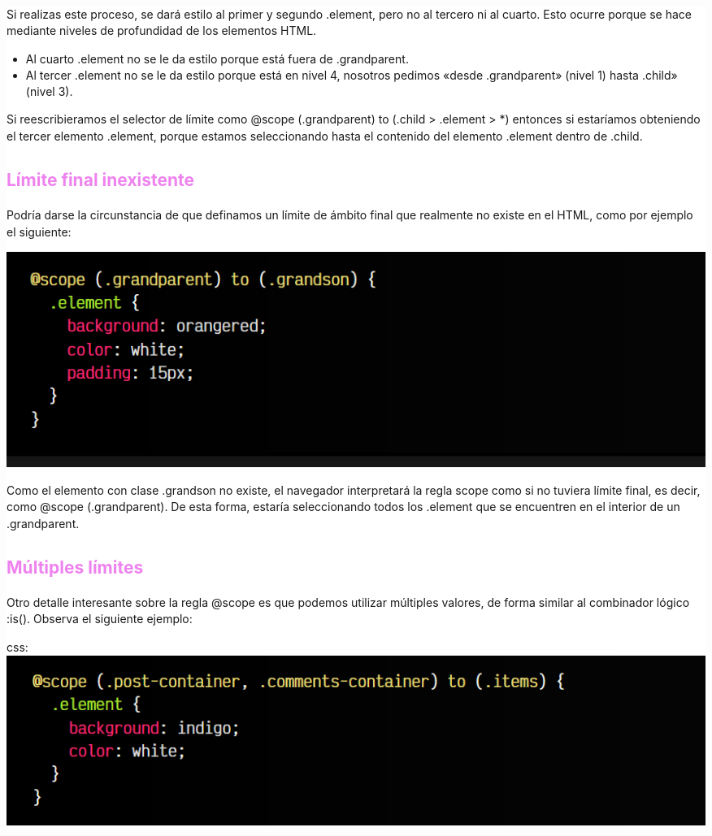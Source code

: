 Si realizas este proceso, se dará estilo al primer y segundo .element, pero no al tercero ni al cuarto. Esto ocurre porque se hace mediante niveles de profundidad de los elementos HTML.

   - Al cuarto .element no se le da estilo porque está fuera de .grandparent.
   - Al tercer .element no se le da estilo porque está en nivel 4, nosotros pedimos «desde .grandparent» (nivel 1) hasta .child» (nivel 3).

Si reescribieramos el selector de límite como @scope (.grandparent) to (.child > .element > *) entonces si estaríamos obteniendo el tercer elemento .element, porque estamos seleccionando hasta el contenido del elemento .element dentro de .child.

## <span style="color:violet">Límite final inexistente</span>
Podría darse la circunstancia de que definamos un límite de ámbito final que realmente no existe en el HTML, como por ejemplo el siguiente:

![alt text](./imagenes-la-regla-@scope/image-12.png)

Como el elemento con clase .grandson no existe, el navegador interpretará la regla scope como si no tuviera límite final, es decir, como @scope (.grandparent). De esta forma, estaría seleccionando todos los .element que se encuentren en el interior de un .grandparent.

## <span style="color:violet">Múltiples límites</span>
Otro detalle interesante sobre la regla @scope es que podemos utilizar múltiples valores, de forma similar al combinador lógico :is(). Observa el siguiente ejemplo:

css:
![alt text](./imagenes-la-regla-@scope/image-13.png)
